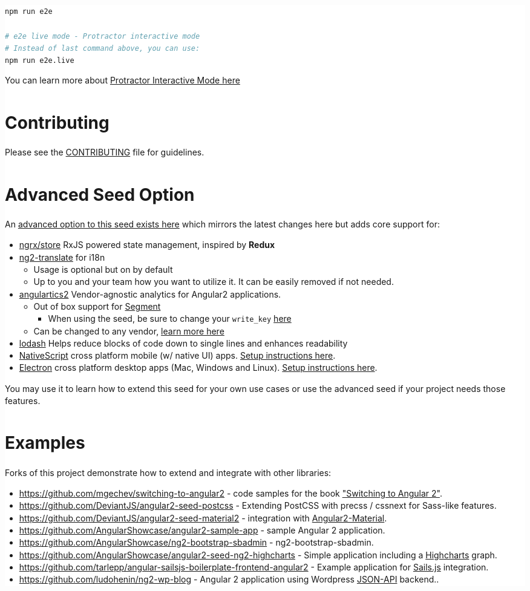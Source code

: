 ```bash
npm run e2e

# e2e live mode - Protractor interactive mode
# Instead of last command above, you can use:
npm run e2e.live
```
You can learn more about [Protractor Interactive Mode here](https://github.com/angular/protractor/blob/master/docs/debugging.md#testing-out-protractor-interactively)



# Contributing

Please see the [CONTRIBUTING](https://github.com/mgechev/angular2-seed/blob/master/.github/CONTRIBUTING.md) file for guidelines.

# Advanced Seed Option

An [advanced option to this seed exists here](https://github.com/NathanWalker/angular2-seed-advanced) which mirrors the latest changes here but adds core support for:

- [ngrx/store](https://github.com/ngrx/store) RxJS powered state management, inspired by **Redux**
- [ng2-translate](https://github.com/ocombe/ng2-translate) for i18n 
  - Usage is optional but on by default
  - Up to you and your team how you want to utilize it. It can be easily removed if not needed. 
- [angulartics2](https://github.com/angulartics/angulartics2) Vendor-agnostic analytics for Angular2 applications.
  - Out of box support for [Segment](https://segment.com/)
    - When using the seed, be sure to change your `write_key` [here](https://github.com/NathanWalker/angular2-seed-advanced/blob/master/src/client/index.html#L24)
  - Can be changed to any vendor, [learn more here](https://github.com/angulartics/angulartics2#supported-providers)
- [lodash](https://lodash.com/) Helps reduce blocks of code down to single lines and enhances readability
- [NativeScript](https://www.nativescript.org/) cross platform mobile (w/ native UI) apps. [Setup instructions here](#nativescript-app).
- [Electron](http://electron.atom.io/) cross platform desktop apps (Mac, Windows and Linux). [Setup instructions here](#electron-app).

You may use it to learn how to extend this seed for your own use cases or use the advanced seed if your project needs those features.

# Examples

Forks of this project demonstrate how to extend and integrate with other libraries:

 - https://github.com/mgechev/switching-to-angular2 - code samples for the book ["Switching to Angular 2"](https://www.packtpub.com/web-development/switching-angular-2).
 - https://github.com/DeviantJS/angular2-seed-postcss - Extending PostCSS with precss / cssnext for Sass-like features.
 - https://github.com/DeviantJS/angular2-seed-material2 - integration with [Angular2-Material](https://github.com/angular/material2).
 - https://github.com/AngularShowcase/angular2-sample-app - sample Angular 2 application.
 - https://github.com/AngularShowcase/ng2-bootstrap-sbadmin - ng2-bootstrap-sbadmin.
 - https://github.com/AngularShowcase/angular2-seed-ng2-highcharts - Simple application including a [Highcharts](http://www.highcharts.com) graph.
 - https://github.com/tarlepp/angular-sailsjs-boilerplate-frontend-angular2 - Example application for [Sails.js](http://sailsjs.org/) integration.
 - https://github.com/ludohenin/ng2-wp-blog - Angular 2 application using Wordpress [JSON-API](http://v2.wp-api.org) backend..
